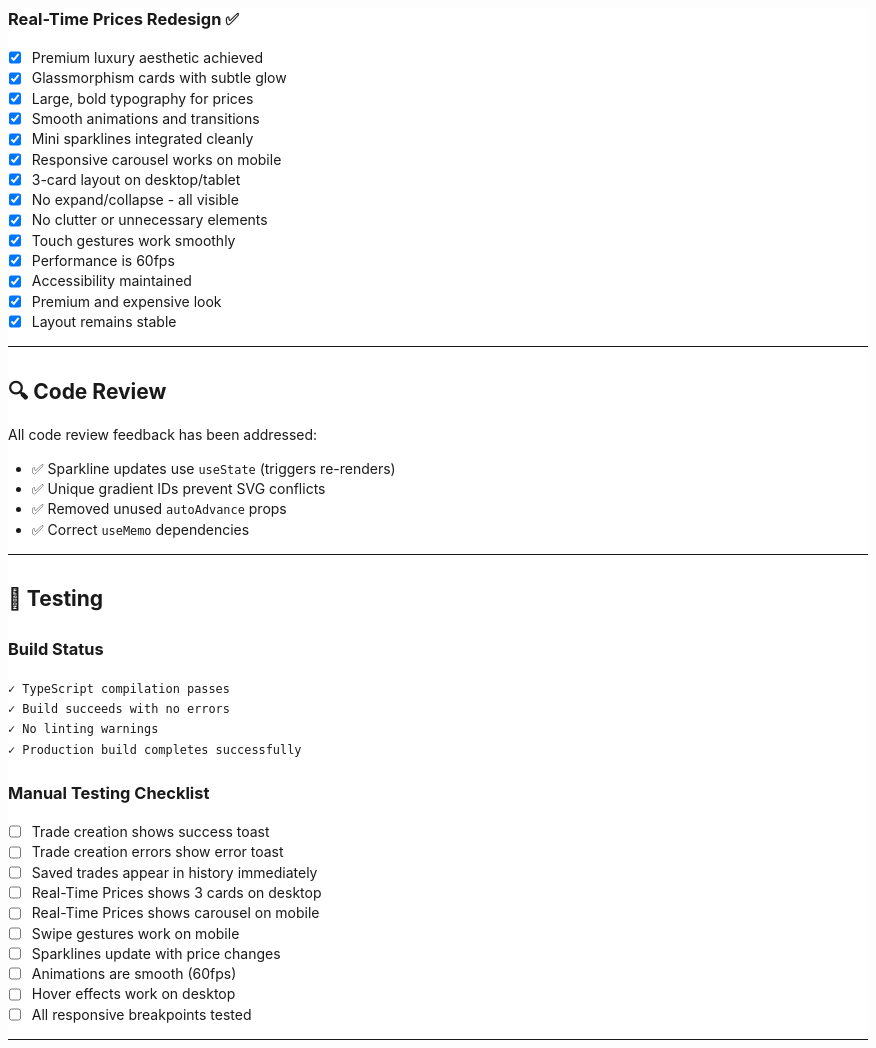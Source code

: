 ### Real-Time Prices Redesign ✅
- [x] Premium luxury aesthetic achieved
- [x] Glassmorphism cards with subtle glow
- [x] Large, bold typography for prices
- [x] Smooth animations and transitions
- [x] Mini sparklines integrated cleanly
- [x] Responsive carousel works on mobile
- [x] 3-card layout on desktop/tablet
- [x] No expand/collapse - all visible
- [x] No clutter or unnecessary elements
- [x] Touch gestures work smoothly
- [x] Performance is 60fps
- [x] Accessibility maintained
- [x] Premium and expensive look
- [x] Layout remains stable

---

## 🔍 Code Review

All code review feedback has been addressed:
- ✅ Sparkline updates use `useState` (triggers re-renders)
- ✅ Unique gradient IDs prevent SVG conflicts
- ✅ Removed unused `autoAdvance` props
- ✅ Correct `useMemo` dependencies

---

## 🧪 Testing

### Build Status
```
✓ TypeScript compilation passes
✓ Build succeeds with no errors
✓ No linting warnings
✓ Production build completes successfully
```

### Manual Testing Checklist
- [ ] Trade creation shows success toast
- [ ] Trade creation errors show error toast
- [ ] Saved trades appear in history immediately
- [ ] Real-Time Prices shows 3 cards on desktop
- [ ] Real-Time Prices shows carousel on mobile
- [ ] Swipe gestures work on mobile
- [ ] Sparklines update with price changes
- [ ] Animations are smooth (60fps)
- [ ] Hover effects work on desktop
- [ ] All responsive breakpoints tested

---